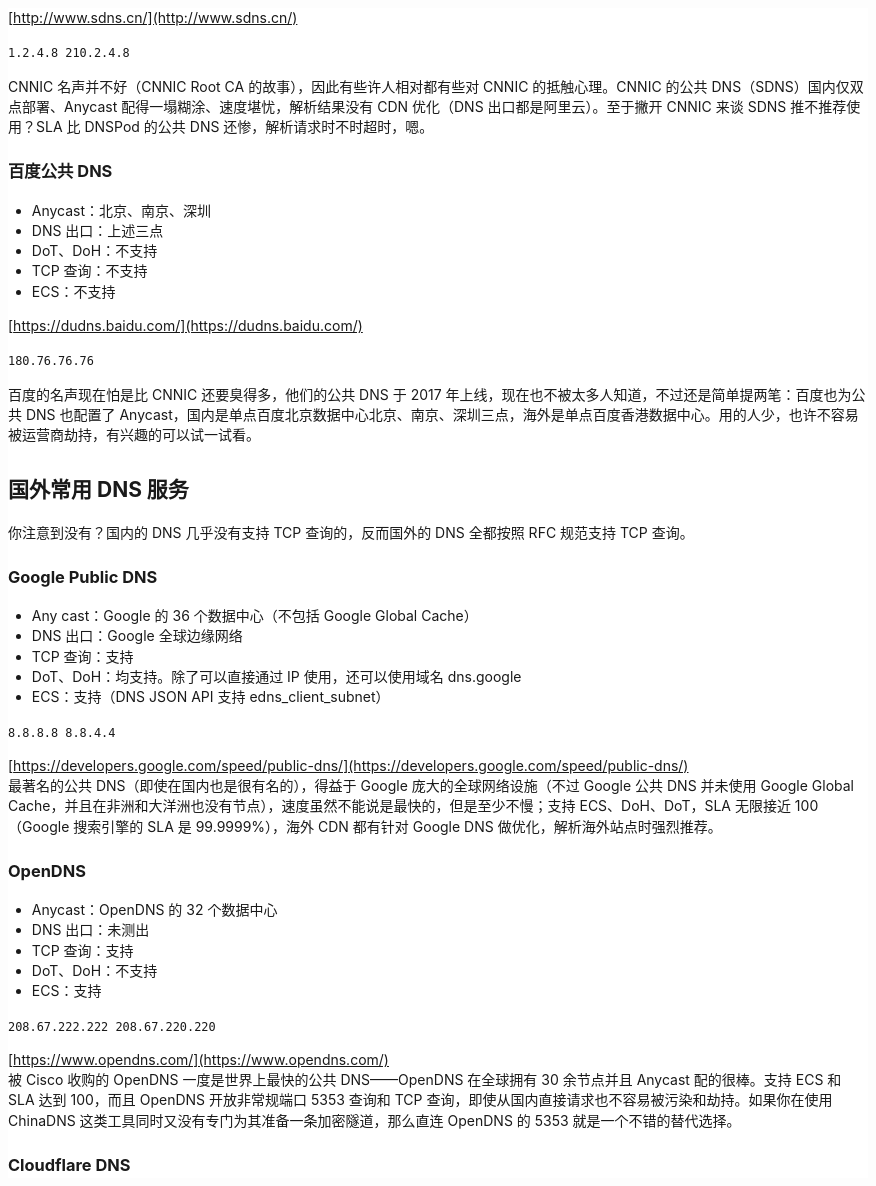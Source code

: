 [http://www.sdns.cn/](http://www.sdns.cn/)
```
1.2.4.8 210.2.4.8
```
CNNIC 名声并不好（CNNIC Root CA 的故事），因此有些许人相对都有些对 CNNIC 的抵触心理。CNNIC 的公共 DNS（SDNS）国内仅双点部署、Anycast 配得一塌糊涂、速度堪忧，解析结果没有 CDN 优化（DNS 出口都是阿里云）。至于撇开 CNNIC 来谈 SDNS 推不推荐使用？SLA 比 DNSPod 的公共 DNS 还惨，解析请求时不时超时，嗯。
<a name="e90gt"></a>
### 百度公共 DNS

- Anycast：北京、南京、深圳
- DNS 出口：上述三点
- DoT、DoH：不支持
- TCP 查询：不支持
- ECS：不支持

[https://dudns.baidu.com/](https://dudns.baidu.com/)
```
180.76.76.76
```
百度的名声现在怕是比 CNNIC 还要臭得多，他们的公共 DNS 于 2017 年上线，现在也不被太多人知道，不过还是简单提两笔：百度也为公共 DNS 也配置了 Anycast，国内是单点百度北京数据中心北京、南京、深圳三点，海外是单点百度香港数据中心。用的人少，也许不容易被运营商劫持，有兴趣的可以试一试看。
<a name="owc15"></a>
## 国外常用 DNS 服务
你注意到没有？国内的 DNS 几乎没有支持 TCP 查询的，反而国外的 DNS 全都按照 RFC 规范支持 TCP 查询。
<a name="lWFXG"></a>
### Google Public DNS

- Any cast：Google 的 36 个数据中心（不包括 Google Global Cache）
- DNS 出口：Google 全球边缘网络
- TCP 查询：支持
- DoT、DoH：均支持。除了可以直接通过 IP 使用，还可以使用域名 dns.google
- ECS：支持（DNS JSON API 支持 edns_client_subnet）
```
8.8.8.8 8.8.4.4
```
[https://developers.google.com/speed/public-dns/](https://developers.google.com/speed/public-dns/)<br />最著名的公共 DNS（即使在国内也是很有名的），得益于 Google 庞大的全球网络设施（不过 Google 公共 DNS 并未使用 Google Global Cache，并且在非洲和大洋洲也没有节点），速度虽然不能说是最快的，但是至少不慢；支持 ECS、DoH、DoT，SLA 无限接近 100（Google 搜索引擎的 SLA 是 99.9999%），海外 CDN 都有针对 Google DNS 做优化，解析海外站点时强烈推荐。
<a name="azH4I"></a>
### OpenDNS

- Anycast：OpenDNS 的 32 个数据中心
- DNS 出口：未测出
- TCP 查询：支持
- DoT、DoH：不支持
- ECS：支持
```
208.67.222.222 208.67.220.220
```
[https://www.opendns.com/](https://www.opendns.com/)<br />被 Cisco 收购的 OpenDNS 一度是世界上最快的公共 DNS——OpenDNS 在全球拥有 30 余节点并且 Anycast 配的很棒。支持 ECS 和 SLA 达到 100，而且 OpenDNS 开放非常规端口 5353 查询和 TCP 查询，即使从国内直接请求也不容易被污染和劫持。如果你在使用 ChinaDNS 这类工具同时又没有专门为其准备一条加密隧道，那么直连 OpenDNS 的 5353 就是一个不错的替代选择。
<a name="rpOHA"></a>
### Cloudflare DNS
